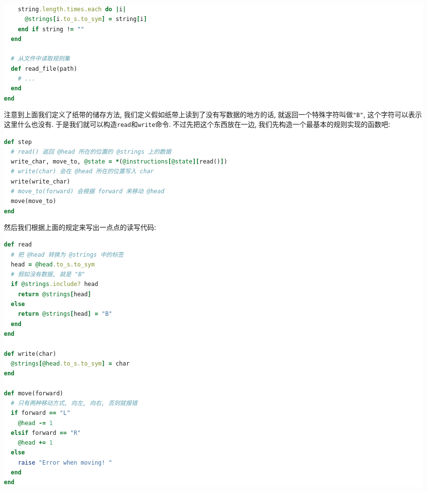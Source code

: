 ```ruby
    string.length.times.each do |i|
      @strings[i.to_s.to_sym] = string[i]
    end if string != ""
  end

  # 从文件中读取规则集
  def read_file(path)
    # ...
  end
end
```

注意到上面我们定义了纸带的储存方法, 我们定义假如纸带上读到了没有写数据的地方的话, 就返回一个特殊字符叫做`"B"`, 这个字符可以表示这里什么也没有. 于是我们就可以构造`read`和`write`命令. 不过先把这个东西放在一边, 我们先构造一个最基本的规则实现的函数吧: 

```ruby
def step
  # read() 返回 @head 所在的位置的 @strings 上的数据
  write_char, move_to, @state = *(@instructions[@state][read()])
  # write(char) 会在 @head 所在的位置写入 char
  write(write_char)
  # move_to(forward) 会根据 forward 来移动 @head
  move(move_to)
end
```

然后我们根据上面的规定来写出一点点的读写代码: 

```ruby
def read
  # 把 @head 转换为 @strings 中的标签
  head = @head.to_s.to_sym
  # 假如没有数据, 就是 "B"
  if @strings.include? head
    return @strings[head]
  else
    return @strings[head] = "B"
  end
end

def write(char)
  @strings[@head.to_s.to_sym] = char
end

def move(forward)
  # 只有两种移动方式, 向左, 向右, 否则就报错
  if forward == "L"
    @head -= 1
  elsif forward == "R"
    @head += 1
  else
    raise "Error when moving! "
  end
end
```
